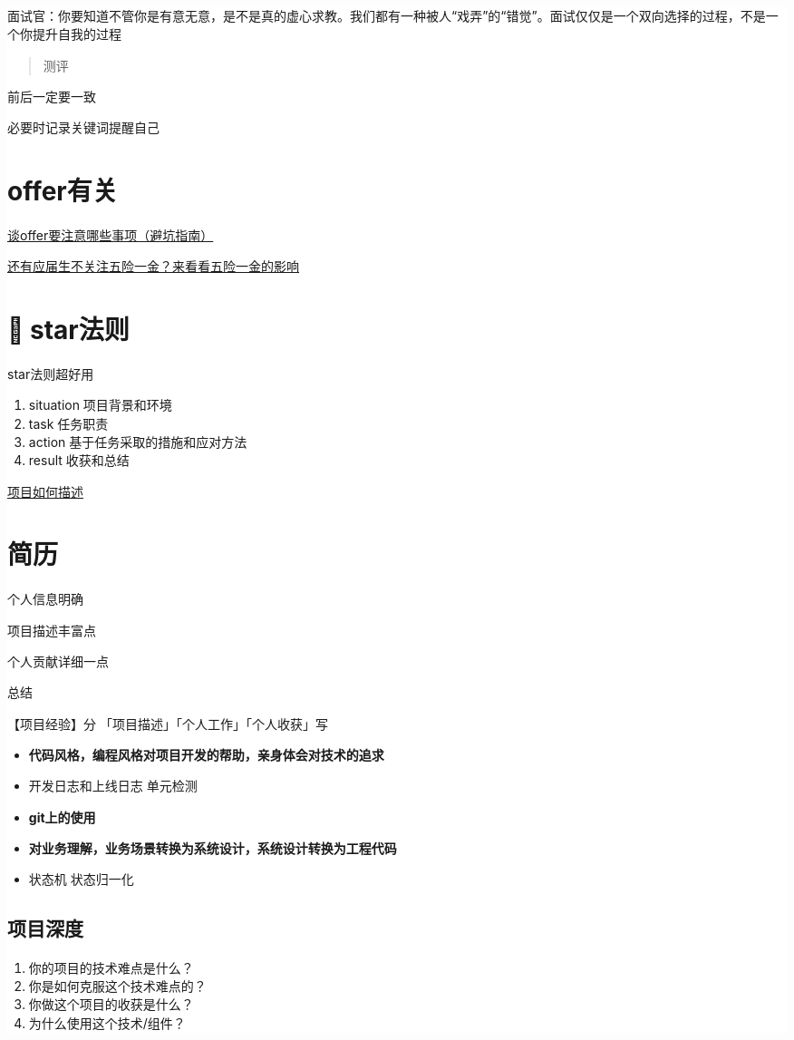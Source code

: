 面试官：你要知道不管你是有意无意，是不是真的虚心求教。我们都有一种被人“戏弄”的“错觉”。面试仅仅是一个双向选择的过程，不是一个你提升自我的过程



> 测评

前后一定要一致

必要时记录关键词提醒自己

# offer有关



[谈offer要注意哪些事项（避坑指南） ](https://www.nowcoder.com/discuss/692589?type=9&channel=1009&source_id=discuss_center_discuss_jinghua_nctrack)

[还有应届生不关注五险一金？来看看五险一金的影响](https://www.nowcoder.com/discuss/1074839)

# :rainbow: star法则

star法则超好用

1. situation 项目背景和环境
2. task 任务职责
3. action 基于任务采取的措施和应对方法
4. result 收获和总结

[项目如何描述](https://mp.weixin.qq.com/s/xQ08Xs_Z0XPXmjOI-xgeCg)

# 简历

个人信息明确

项目描述丰富点

个人贡献详细一点

总结

 【项目经验】分 「项目描述」「个人工作」「个人收获」写 

- **代码风格，编程风格对项目开发的帮助，亲身体会对技术的追求**

- 开发日志和上线日志 单元检测

- **git上的使用**

- **对业务理解，业务场景转换为系统设计，系统设计转换为工程代码**

- 状态机 状态归一化


## 项目深度

1. 你的项目的技术难点是什么？
2. 你是如何克服这个技术难点的？
3. 你做这个项目的收获是什么？
4. 为什么使用这个技术/组件？
